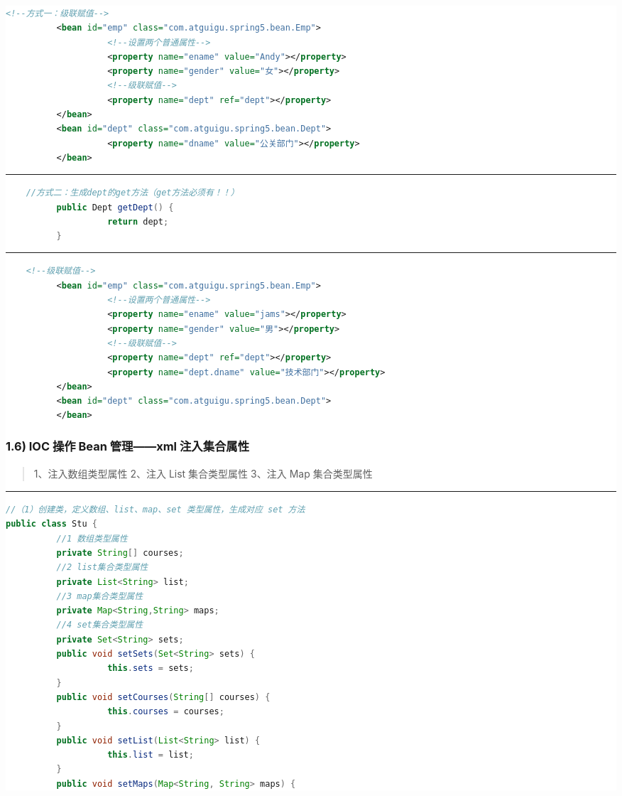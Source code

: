 ```xml
<!--方式一：级联赋值--> 
          <bean id="emp" class="com.atguigu.spring5.bean.Emp"> 
                    <!--设置两个普通属性--> 
                    <property name="ename" value="Andy"></property> 
                    <property name="gender" value="女"></property> 
                    <!--级联赋值--> 
                    <property name="dept" ref="dept"></property> 
          </bean> 
          <bean id="dept" class="com.atguigu.spring5.bean.Dept"> 
                    <property name="dname" value="公关部门"></property> 
          </bean> 
```

---


```java
    //方式二：生成dept的get方法（get方法必须有！！） 
          public Dept getDept() { 
                    return dept; 
          } 
```

---


```xml
    <!--级联赋值--> 
          <bean id="emp" class="com.atguigu.spring5.bean.Emp"> 
                    <!--设置两个普通属性--> 
                    <property name="ename" value="jams"></property> 
                    <property name="gender" value="男"></property> 
                    <!--级联赋值--> 
                    <property name="dept" ref="dept"></property> 
                    <property name="dept.dname" value="技术部门"></property> 
          </bean> 
          <bean id="dept" class="com.atguigu.spring5.bean.Dept"> 
          </bean> 
```
### 1.6) **IOC 操作 Bean 管理——xml 注入集合属性** 

>1、注入数组类型属性 2、注入 List 集合类型属性 3、注入 Map 集合类型属性 

---


```java
//（1）创建类，定义数组、list、map、set 类型属性，生成对应 set 方法 
public class Stu { 
          //1 数组类型属性 
          private String[] courses; 
          //2 list集合类型属性 
          private List<String> list; 
          //3 map集合类型属性 
          private Map<String,String> maps; 
          //4 set集合类型属性 
          private Set<String> sets; 
          public void setSets(Set<String> sets) { 
                    this.sets = sets; 
          } 
          public void setCourses(String[] courses) { 
                    this.courses = courses; 
          } 
          public void setList(List<String> list) { 
                    this.list = list; 
          } 
          public void setMaps(Map<String, String> maps) { 
```